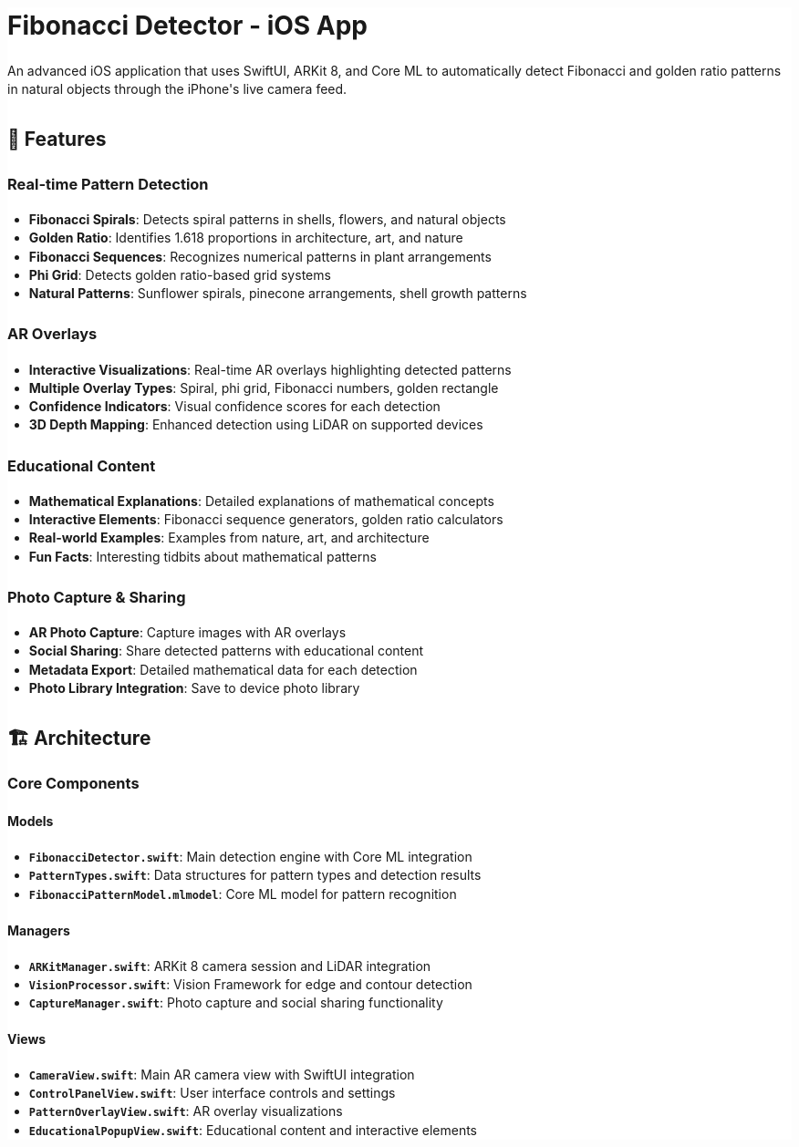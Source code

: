 # Fibonacci Detector - iOS App

An advanced iOS application that uses SwiftUI, ARKit 8, and Core ML to automatically detect Fibonacci and golden ratio patterns in natural objects through the iPhone's live camera feed.

## 🌟 Features

### Real-time Pattern Detection
- **Fibonacci Spirals**: Detects spiral patterns in shells, flowers, and natural objects
- **Golden Ratio**: Identifies 1.618 proportions in architecture, art, and nature
- **Fibonacci Sequences**: Recognizes numerical patterns in plant arrangements
- **Phi Grid**: Detects golden ratio-based grid systems
- **Natural Patterns**: Sunflower spirals, pinecone arrangements, shell growth patterns

### AR Overlays
- **Interactive Visualizations**: Real-time AR overlays highlighting detected patterns
- **Multiple Overlay Types**: Spiral, phi grid, Fibonacci numbers, golden rectangle
- **Confidence Indicators**: Visual confidence scores for each detection
- **3D Depth Mapping**: Enhanced detection using LiDAR on supported devices

### Educational Content
- **Mathematical Explanations**: Detailed explanations of mathematical concepts
- **Interactive Elements**: Fibonacci sequence generators, golden ratio calculators
- **Real-world Examples**: Examples from nature, art, and architecture
- **Fun Facts**: Interesting tidbits about mathematical patterns

### Photo Capture & Sharing
- **AR Photo Capture**: Capture images with AR overlays
- **Social Sharing**: Share detected patterns with educational content
- **Metadata Export**: Detailed mathematical data for each detection
- **Photo Library Integration**: Save to device photo library

## 🏗️ Architecture

### Core Components

#### Models
- **`FibonacciDetector.swift`**: Main detection engine with Core ML integration
- **`PatternTypes.swift`**: Data structures for pattern types and detection results
- **`FibonacciPatternModel.mlmodel`**: Core ML model for pattern recognition

#### Managers
- **`ARKitManager.swift`**: ARKit 8 camera session and LiDAR integration
- **`VisionProcessor.swift`**: Vision Framework for edge and contour detection
- **`CaptureManager.swift`**: Photo capture and social sharing functionality

#### Views
- **`CameraView.swift`**: Main AR camera view with SwiftUI integration
- **`ControlPanelView.swift`**: User interface controls and settings
- **`PatternOverlayView.swift`**: AR overlay visualizations
- **`EducationalPopupView.swift`**: Educational content and interactive elements
